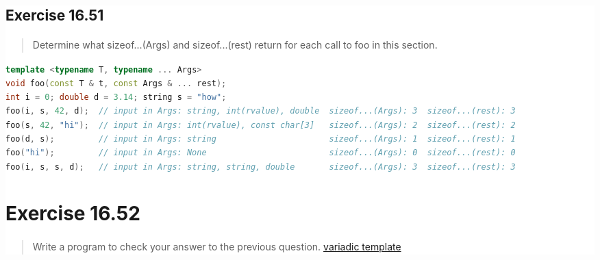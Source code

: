 ## Exercise 16.51

> Determine what sizeof...(Args) and sizeof...(rest) return for each call to foo in this section.
```cpp
template <typename T, typename ... Args>
void foo(const T & t, const Args & ... rest);
int i = 0; double d = 3.14; string s = "how";
foo(i, s, 42, d);  // input in Args: string, int(rvalue), double  sizeof...(Args): 3  sizeof...(rest): 3
foo(s, 42, "hi");  // input in Args: int(rvalue), const char[3]   sizeof...(Args): 2  sizeof...(rest): 2
foo(d, s);         // input in Args: string                       sizeof...(Args): 1  sizeof...(rest): 1
foo("hi");         // input in Args: None                         sizeof...(Args): 0  sizeof...(rest): 0
foo(i, s, s, d);   // input in Args: string, string, double       sizeof...(Args): 3  sizeof...(rest): 3
```

# Exercise 16.52
> Write a program to check your answer to the previous question.
[variadic template](ex16_52_variadic_template.cpp)

